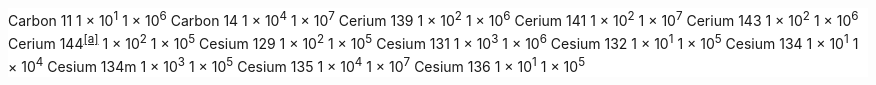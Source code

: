 <tr>
<td>Carbon 11</td>
<td>1 × 10<sup>1</sup></td>
<td>1 × 10<sup>6</sup></td>
</tr>
<tr>
<td>Carbon 14</td>
<td>1 × 10<sup>4</sup></td>
<td>1 × 10<sup>7</sup></td>
</tr>
<tr>
<td>Cerium 139</td>
<td>1 × 10<sup>2</sup></td>
<td>1 × 10<sup>6</sup></td>
</tr>
<tr>
<td>Cerium 141</td>
<td>1 × 10<sup>2</sup></td>
<td>1 × 10<sup>7</sup></td>
</tr>
<tr>
<td>Cerium 143</td>
<td>1 × 10<sup>2</sup></td>
<td>1 × 10<sup>6</sup></td>
</tr>
<tr>
<td>Cerium 144<sup><a href='#nbp_SOR-2008-119_e_hq_4284'>[a]</a></sup></td>
<td>1 × 10<sup>2</sup></td>
<td>1 × 10<sup>5</sup></td>
</tr>
<tr>
<td>Cesium 129</td>
<td>1 × 10<sup>2</sup></td>
<td>1 × 10<sup>5</sup></td>
</tr>
<tr>
<td>Cesium 131</td>
<td>1 × 10<sup>3</sup></td>
<td>1 × 10<sup>6</sup></td>
</tr>
<tr>
<td>Cesium 132</td>
<td>1 × 10<sup>1</sup></td>
<td>1 × 10<sup>5</sup></td>
</tr>
<tr>
<td>Cesium 134</td>
<td>1 × 10<sup>1</sup></td>
<td>1 × 10<sup>4</sup></td>
</tr>
<tr>
<td>Cesium 134m</td>
<td>1 × 10<sup>3</sup></td>
<td>1 × 10<sup>5</sup></td>
</tr>
<tr>
<td>Cesium 135</td>
<td>1 × 10<sup>4</sup></td>
<td>1 × 10<sup>7</sup></td>
</tr>
<tr>
<td>Cesium 136</td>
<td>1 × 10<sup>1</sup></td>
<td>1 × 10<sup>5</sup></td>